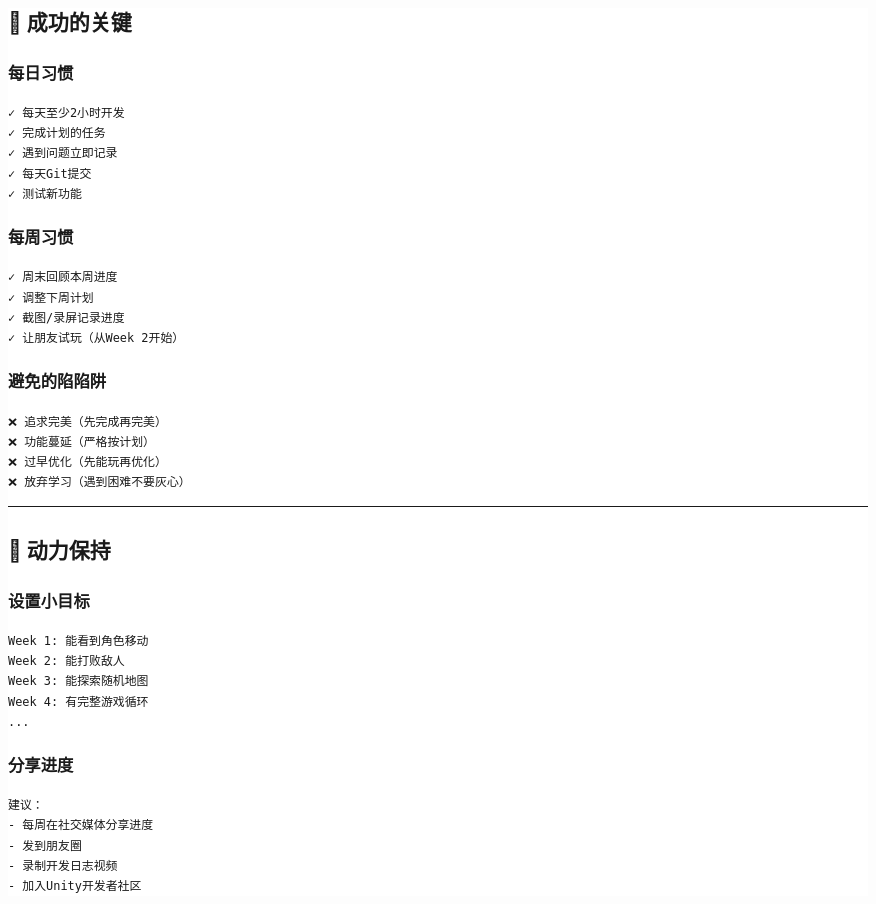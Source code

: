 
## 🎯 成功的关键

### 每日习惯

```
✓ 每天至少2小时开发
✓ 完成计划的任务
✓ 遇到问题立即记录
✓ 每天Git提交
✓ 测试新功能
```

### 每周习惯

```
✓ 周末回顾本周进度
✓ 调整下周计划
✓ 截图/录屏记录进度
✓ 让朋友试玩（从Week 2开始）
```

### 避免的陷陷阱

```
❌ 追求完美（先完成再完美）
❌ 功能蔓延（严格按计划）
❌ 过早优化（先能玩再优化）
❌ 放弃学习（遇到困难不要灰心）
```

---

## 💪 动力保持

### 设置小目标

```
Week 1: 能看到角色移动
Week 2: 能打败敌人
Week 3: 能探索随机地图
Week 4: 有完整游戏循环
...
```

### 分享进度

```
建议：
- 每周在社交媒体分享进度
- 发到朋友圈
- 录制开发日志视频
- 加入Unity开发者社区
```
